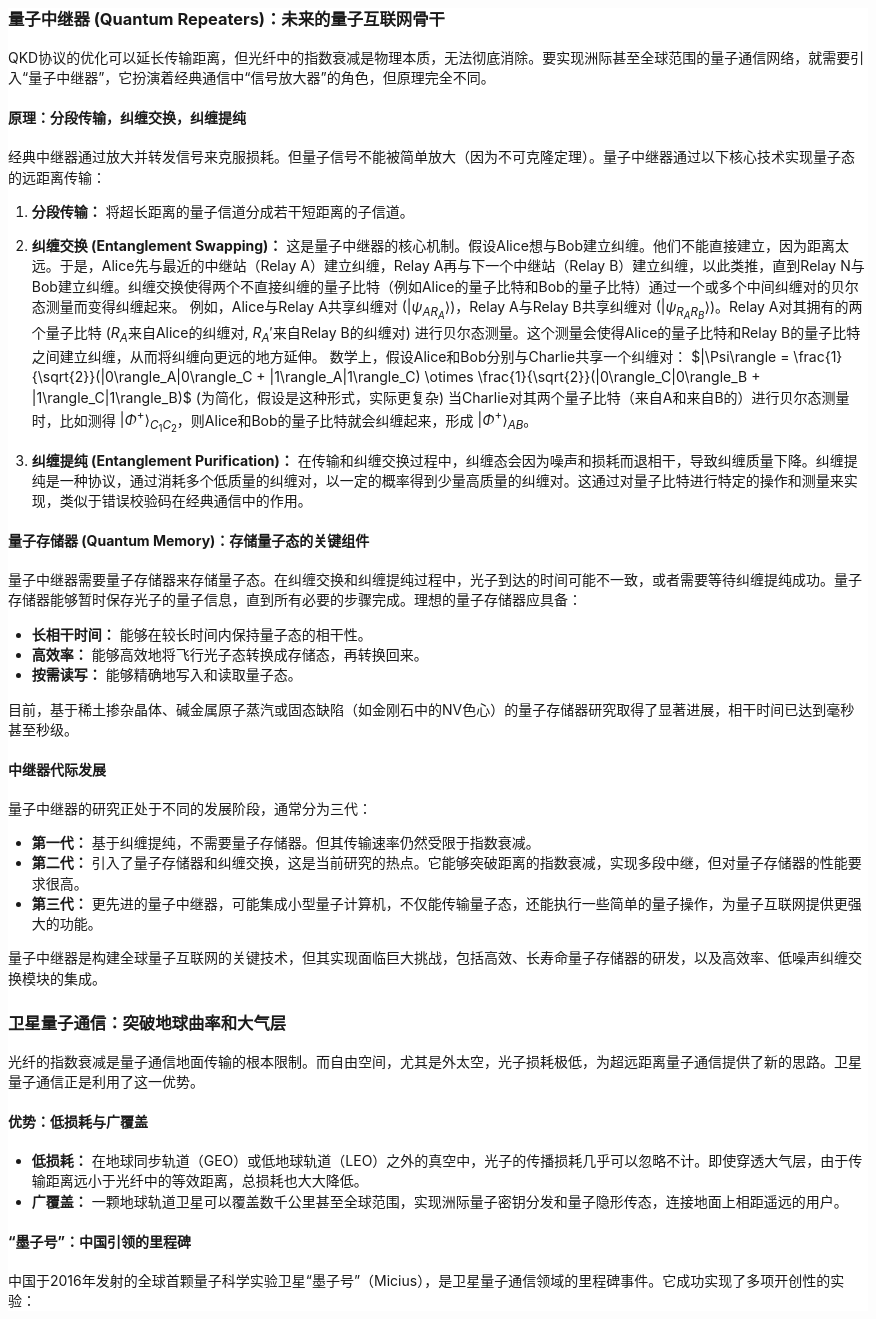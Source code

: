### 量子中继器 (Quantum Repeaters)：未来的量子互联网骨干

QKD协议的优化可以延长传输距离，但光纤中的指数衰减是物理本质，无法彻底消除。要实现洲际甚至全球范围的量子通信网络，就需要引入“量子中继器”，它扮演着经典通信中“信号放大器”的角色，但原理完全不同。

#### 原理：分段传输，纠缠交换，纠缠提纯

经典中继器通过放大并转发信号来克服损耗。但量子信号不能被简单放大（因为不可克隆定理）。量子中继器通过以下核心技术实现量子态的远距离传输：

1.  **分段传输：** 将超长距离的量子信道分成若干短距离的子信道。
2.  **纠缠交换 (Entanglement Swapping)：** 这是量子中继器的核心机制。假设Alice想与Bob建立纠缠。他们不能直接建立，因为距离太远。于是，Alice先与最近的中继站（Relay A）建立纠缠，Relay A再与下一个中继站（Relay B）建立纠缠，以此类推，直到Relay N与Bob建立纠缠。纠缠交换使得两个不直接纠缠的量子比特（例如Alice的量子比特和Bob的量子比特）通过一个或多个中间纠缠对的贝尔态测量而变得纠缠起来。
    例如，Alice与Relay A共享纠缠对 ($|\psi_{AR_A}\rangle$)，Relay A与Relay B共享纠缠对 ($|\psi_{R_AR_B}\rangle$)。Relay A对其拥有的两个量子比特 ($R_A$来自Alice的纠缠对, $R_A'$来自Relay B的纠缠对) 进行贝尔态测量。这个测量会使得Alice的量子比特和Relay B的量子比特之间建立纠缠，从而将纠缠向更远的地方延伸。
    数学上，假设Alice和Bob分别与Charlie共享一个纠缠对：
    $|\Psi\rangle = \frac{1}{\sqrt{2}}(|0\rangle_A|0\rangle_C + |1\rangle_A|1\rangle_C) \otimes \frac{1}{\sqrt{2}}(|0\rangle_C|0\rangle_B + |1\rangle_C|1\rangle_B)$ (为简化，假设是这种形式，实际更复杂)
    当Charlie对其两个量子比特（来自A和来自B的）进行贝尔态测量时，比如测得 $|\Phi^+\rangle_{C_1C_2}$，则Alice和Bob的量子比特就会纠缠起来，形成 $|\Phi^+\rangle_{AB}$。

3.  **纠缠提纯 (Entanglement Purification)：** 在传输和纠缠交换过程中，纠缠态会因为噪声和损耗而退相干，导致纠缠质量下降。纠缠提纯是一种协议，通过消耗多个低质量的纠缠对，以一定的概率得到少量高质量的纠缠对。这通过对量子比特进行特定的操作和测量来实现，类似于错误校验码在经典通信中的作用。

#### 量子存储器 (Quantum Memory)：存储量子态的关键组件

量子中继器需要量子存储器来存储量子态。在纠缠交换和纠缠提纯过程中，光子到达的时间可能不一致，或者需要等待纠缠提纯成功。量子存储器能够暂时保存光子的量子信息，直到所有必要的步骤完成。理想的量子存储器应具备：
*   **长相干时间：** 能够在较长时间内保持量子态的相干性。
*   **高效率：** 能够高效地将飞行光子态转换成存储态，再转换回来。
*   **按需读写：** 能够精确地写入和读取量子态。

目前，基于稀土掺杂晶体、碱金属原子蒸汽或固态缺陷（如金刚石中的NV色心）的量子存储器研究取得了显著进展，相干时间已达到毫秒甚至秒级。

#### 中继器代际发展

量子中继器的研究正处于不同的发展阶段，通常分为三代：
*   **第一代：** 基于纠缠提纯，不需要量子存储器。但其传输速率仍然受限于指数衰减。
*   **第二代：** 引入了量子存储器和纠缠交换，这是当前研究的热点。它能够突破距离的指数衰减，实现多段中继，但对量子存储器的性能要求很高。
*   **第三代：** 更先进的量子中继器，可能集成小型量子计算机，不仅能传输量子态，还能执行一些简单的量子操作，为量子互联网提供更强大的功能。

量子中继器是构建全球量子互联网的关键技术，但其实现面临巨大挑战，包括高效、长寿命量子存储器的研发，以及高效率、低噪声纠缠交换模块的集成。

### 卫星量子通信：突破地球曲率和大气层

光纤的指数衰减是量子通信地面传输的根本限制。而自由空间，尤其是外太空，光子损耗极低，为超远距离量子通信提供了新的思路。卫星量子通信正是利用了这一优势。

#### 优势：低损耗与广覆盖

*   **低损耗：** 在地球同步轨道（GEO）或低地球轨道（LEO）之外的真空中，光子的传播损耗几乎可以忽略不计。即使穿透大气层，由于传输距离远小于光纤中的等效距离，总损耗也大大降低。
*   **广覆盖：** 一颗地球轨道卫星可以覆盖数千公里甚至全球范围，实现洲际量子密钥分发和量子隐形传态，连接地面上相距遥远的用户。

#### “墨子号”：中国引领的里程碑

中国于2016年发射的全球首颗量子科学实验卫星“墨子号”（Micius），是卫星量子通信领域的里程碑事件。它成功实现了多项开创性的实验：

